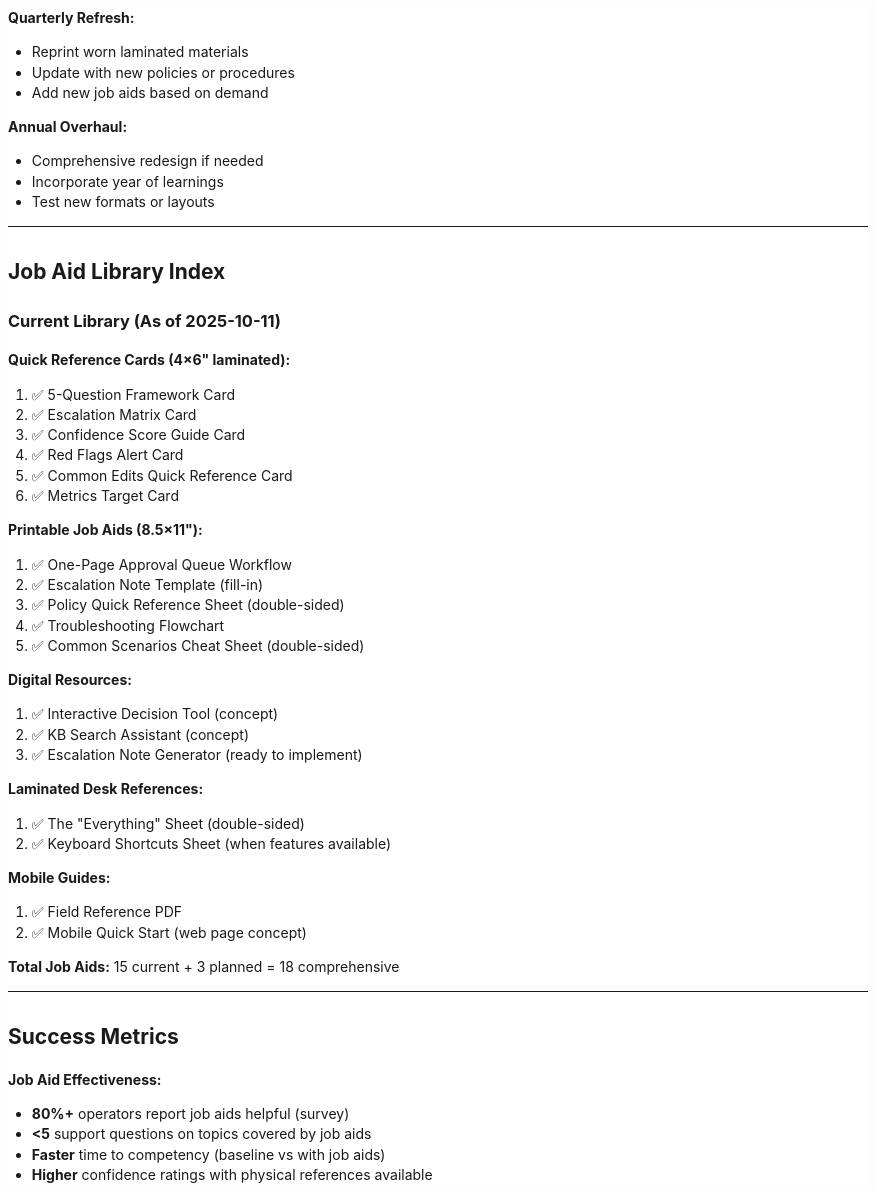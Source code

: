 **Quarterly Refresh:**
- Reprint worn laminated materials
- Update with new policies or procedures
- Add new job aids based on demand

**Annual Overhaul:**
- Comprehensive redesign if needed
- Incorporate year of learnings
- Test new formats or layouts

---

## Job Aid Library Index

### Current Library (As of 2025-10-11)

**Quick Reference Cards (4×6" laminated):**
1. ✅ 5-Question Framework Card
2. ✅ Escalation Matrix Card
3. ✅ Confidence Score Guide Card
4. ✅ Red Flags Alert Card
5. ✅ Common Edits Quick Reference Card
6. ✅ Metrics Target Card

**Printable Job Aids (8.5×11"):**
1. ✅ One-Page Approval Queue Workflow
2. ✅ Escalation Note Template (fill-in)
3. ✅ Policy Quick Reference Sheet (double-sided)
4. ✅ Troubleshooting Flowchart
5. ✅ Common Scenarios Cheat Sheet (double-sided)

**Digital Resources:**
1. ✅ Interactive Decision Tool (concept)
2. ✅ KB Search Assistant (concept)
3. ✅ Escalation Note Generator (ready to implement)

**Laminated Desk References:**
1. ✅ The "Everything" Sheet (double-sided)
2. ✅ Keyboard Shortcuts Sheet (when features available)

**Mobile Guides:**
1. ✅ Field Reference PDF
2. ✅ Mobile Quick Start (web page concept)

**Total Job Aids:** 15 current + 3 planned = 18 comprehensive

---

## Success Metrics

**Job Aid Effectiveness:**
- **80%+** operators report job aids helpful (survey)
- **<5** support questions on topics covered by job aids
- **Faster** time to competency (baseline vs with job aids)
- **Higher** confidence ratings with physical references available
